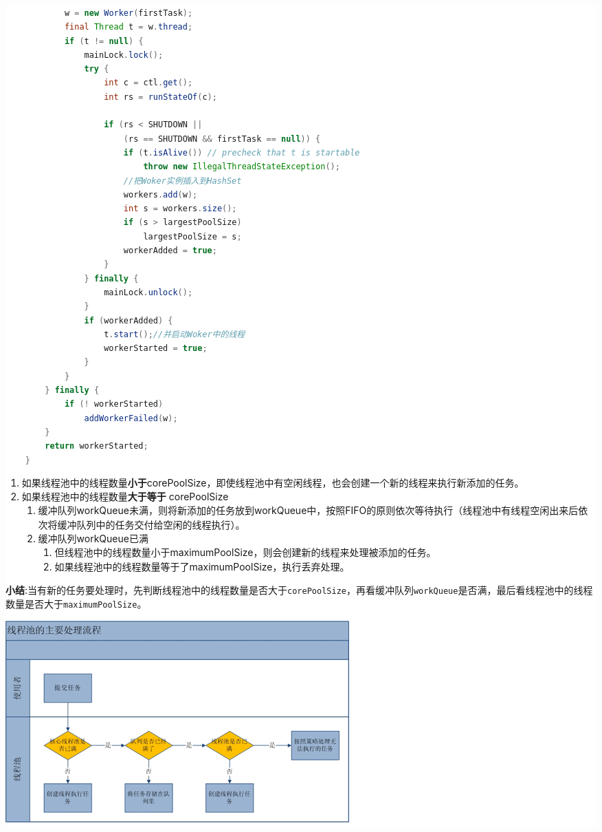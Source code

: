 ```java
            w = new Worker(firstTask);
            final Thread t = w.thread;
            if (t != null) {
                mainLock.lock();
                try {
                    int c = ctl.get();
                    int rs = runStateOf(c);

                    if (rs < SHUTDOWN ||
                        (rs == SHUTDOWN && firstTask == null)) {
                        if (t.isAlive()) // precheck that t is startable
                            throw new IllegalThreadStateException();
                        //把Woker实例插入到HashSet
                        workers.add(w);
                        int s = workers.size();
                        if (s > largestPoolSize)
                            largestPoolSize = s;
                        workerAdded = true;
                    }
                } finally {
                    mainLock.unlock();
                }
                if (workerAdded) {
                    t.start();//并启动Woker中的线程
                    workerStarted = true;
                }
            }
        } finally {
            if (! workerStarted)
                addWorkerFailed(w);
        }
        return workerStarted;
 	}
```



1. 如果线程池中的线程数量**小于**corePoolSize，即使线程池中有空闲线程，也会创建一个新的线程来执行新添加的任务。
2. 如果线程池中的线程数量**大于等于** corePoolSize
   1. 缓冲队列workQueue未满，则将新添加的任务放到workQueue中，按照FIFO的原则依次等待执行（线程池中有线程空闲出来后依次将缓冲队列中的任务交付给空闲的线程执行）。
   2. 缓冲队列workQueue已满
      1. 但线程池中的线程数量小于maximumPoolSize，则会创建新的线程来处理被添加的任务。
      2. 如果线程池中的线程数量等于了maximumPoolSize，执行丢弃处理。

**小结**:当有新的任务要处理时，先判断线程池中的线程数量是否大于`corePoolSize`，再看缓冲队列`workQueue`是否满，最后看线程池中的线程数量是否大于`maximumPoolSize`。

![工作流程](/images/threadpool/工作流程.jpg)
